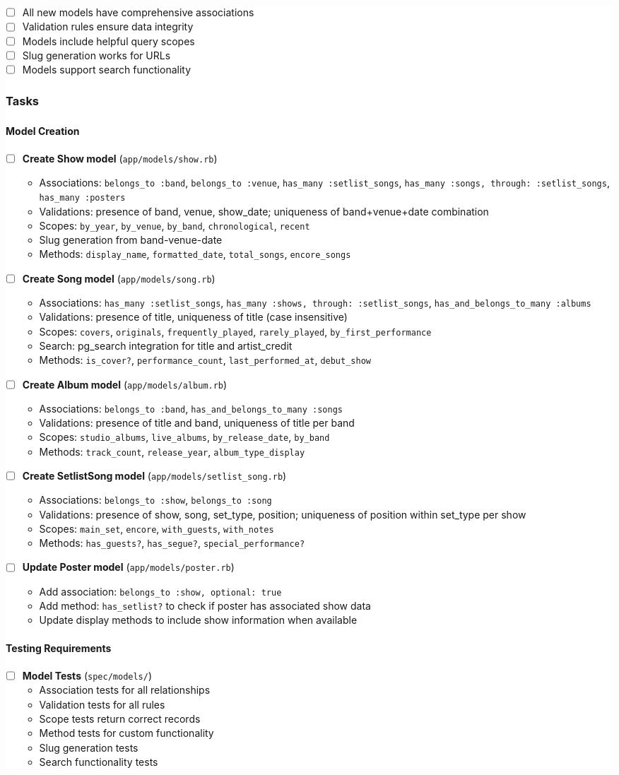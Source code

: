 - [ ] All new models have comprehensive associations
- [ ] Validation rules ensure data integrity
- [ ] Models include helpful query scopes
- [ ] Slug generation works for URLs
- [ ] Models support search functionality

### Tasks

#### Model Creation

- [ ] **Create Show model** (`app/models/show.rb`)
  - Associations: `belongs_to :band`, `belongs_to :venue`, `has_many :setlist_songs`, `has_many :songs, through: :setlist_songs`, `has_many :posters`
  - Validations: presence of band, venue, show_date; uniqueness of band+venue+date combination
  - Scopes: `by_year`, `by_venue`, `by_band`, `chronological`, `recent`
  - Slug generation from band-venue-date
  - Methods: `display_name`, `formatted_date`, `total_songs`, `encore_songs`

- [ ] **Create Song model** (`app/models/song.rb`)
  - Associations: `has_many :setlist_songs`, `has_many :shows, through: :setlist_songs`, `has_and_belongs_to_many :albums`
  - Validations: presence of title, uniqueness of title (case insensitive)
  - Scopes: `covers`, `originals`, `frequently_played`, `rarely_played`, `by_first_performance`
  - Search: pg_search integration for title and artist_credit
  - Methods: `is_cover?`, `performance_count`, `last_performed_at`, `debut_show`

- [ ] **Create Album model** (`app/models/album.rb`)
  - Associations: `belongs_to :band`, `has_and_belongs_to_many :songs`
  - Validations: presence of title and band, uniqueness of title per band
  - Scopes: `studio_albums`, `live_albums`, `by_release_date`, `by_band`
  - Methods: `track_count`, `release_year`, `album_type_display`

- [ ] **Create SetlistSong model** (`app/models/setlist_song.rb`)
  - Associations: `belongs_to :show`, `belongs_to :song`
  - Validations: presence of show, song, set_type, position; uniqueness of position within set_type per show
  - Scopes: `main_set`, `encore`, `with_guests`, `with_notes`
  - Methods: `has_guests?`, `has_segue?`, `special_performance?`

- [ ] **Update Poster model** (`app/models/poster.rb`)
  - Add association: `belongs_to :show, optional: true`
  - Add method: `has_setlist?` to check if poster has associated show data
  - Update display methods to include show information when available

#### Testing Requirements

- [ ] **Model Tests** (`spec/models/`)
  - Association tests for all relationships
  - Validation tests for all rules
  - Scope tests return correct records
  - Method tests for custom functionality
  - Slug generation tests
  - Search functionality tests
